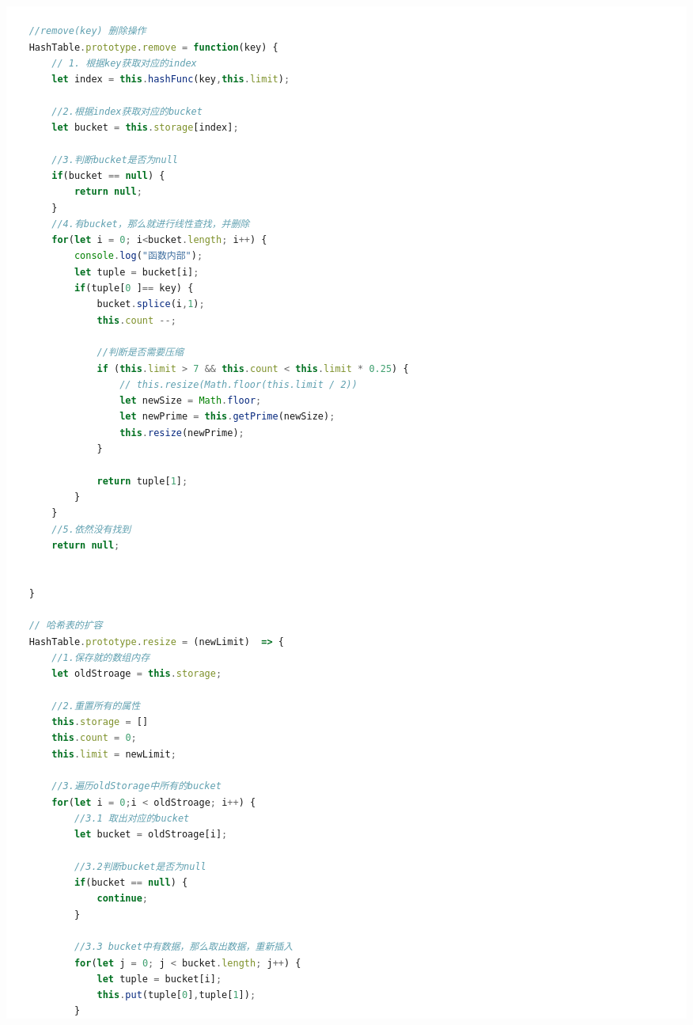 ```js

    //remove(key) 删除操作
    HashTable.prototype.remove = function(key) {
        // 1. 根据key获取对应的index
        let index = this.hashFunc(key,this.limit);

        //2.根据index获取对应的bucket
        let bucket = this.storage[index];

        //3.判断bucket是否为null
        if(bucket == null) {
            return null;
        }
        //4.有bucket，那么就进行线性查找，并删除
        for(let i = 0; i<bucket.length; i++) {
            console.log("函数内部");
            let tuple = bucket[i];
            if(tuple[0 ]== key) {
                bucket.splice(i,1);
                this.count --;

                //判断是否需要压缩
                if (this.limit > 7 && this.count < this.limit * 0.25) {
                    // this.resize(Math.floor(this.limit / 2))
                    let newSize = Math.floor;
                    let newPrime = this.getPrime(newSize);
                    this.resize(newPrime);
                }

                return tuple[1];
            }
        }
        //5.依然没有找到
        return null;

        
    }

    // 哈希表的扩容
    HashTable.prototype.resize = (newLimit)  => {
        //1.保存就的数组内存
        let oldStroage = this.storage;

        //2.重置所有的属性
        this.storage = []
        this.count = 0;
        this.limit = newLimit;

        //3.遍历oldStorage中所有的bucket
        for(let i = 0;i < oldStroage; i++) {
            //3.1 取出对应的bucket
            let bucket = oldStroage[i];

            //3.2判断bucket是否为null
            if(bucket == null) {
                continue;
            }

            //3.3 bucket中有数据，那么取出数据，重新插入
            for(let j = 0; j < bucket.length; j++) {
                let tuple = bucket[i];
                this.put(tuple[0],tuple[1]);
            }
```